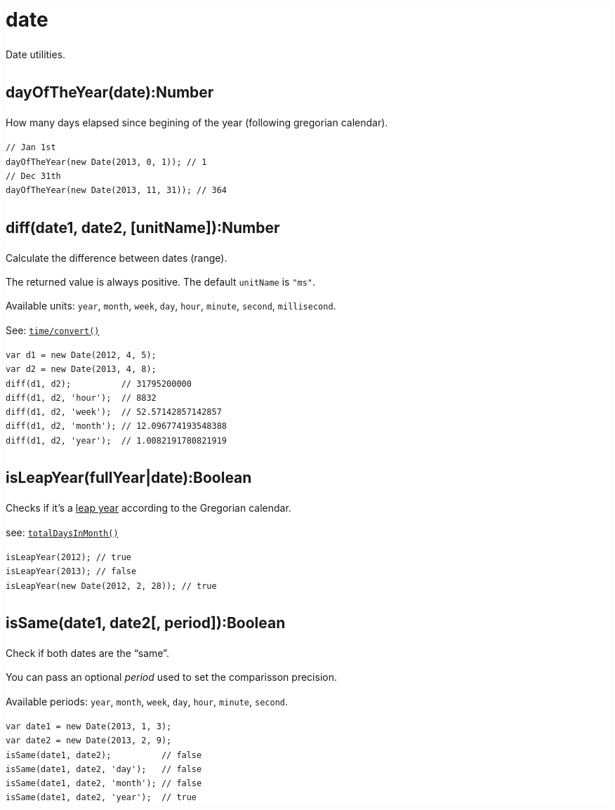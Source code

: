date
====

Date utilities.

dayOfTheYear(date):Number
-------------------------

How many days elapsed since begining of the year (following gregorian calendar).

    // Jan 1st
    dayOfTheYear(new Date(2013, 0, 1)); // 1
    // Dec 31th
    dayOfTheYear(new Date(2013, 11, 31)); // 364

diff(date1, date2, \[unitName\]):Number
---------------------------------------

Calculate the difference between dates (range).

The returned value is always positive. The default `unitName` is `"ms"`.

Available units: `year`, `month`, `week`, `day`, `hour`, `minute`, `second`, `millisecond`.

See: [`time/convert()`](time.html#convert)

    var d1 = new Date(2012, 4, 5);
    var d2 = new Date(2013, 4, 8);
    diff(d1, d2);          // 31795200000
    diff(d1, d2, 'hour');  // 8832
    diff(d1, d2, 'week');  // 52.57142857142857
    diff(d1, d2, 'month'); // 12.096774193548388
    diff(d1, d2, 'year');  // 1.0082191780821919

isLeapYear(fullYear|date):Boolean
---------------------------------

Checks if it’s a [leap year](http://en.wikipedia.org/wiki/Leap_year) according to the Gregorian calendar.

see: [`totalDaysInMonth()`](#totalDaysInMonth)

    isLeapYear(2012); // true
    isLeapYear(2013); // false
    isLeapYear(new Date(2012, 2, 28)); // true

isSame(date1, date2\[, period\]):Boolean
----------------------------------------

Check if both dates are the “same”.

You can pass an optional *period* used to set the comparisson precision.

Available periods: `year`, `month`, `week`, `day`, `hour`, `minute`, `second`.

    var date1 = new Date(2013, 1, 3);
    var date2 = new Date(2013, 2, 9);
    isSame(date1, date2);          // false
    isSame(date1, date2, 'day');   // false
    isSame(date1, date2, 'month'); // false
    isSame(date1, date2, 'year');  // true
